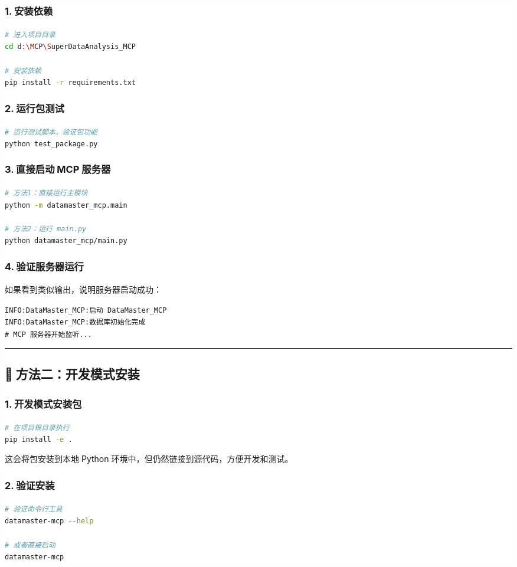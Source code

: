 ### 1. 安装依赖

```bash
# 进入项目目录
cd d:\MCP\SuperDataAnalysis_MCP

# 安装依赖
pip install -r requirements.txt
```

### 2. 运行包测试

```bash
# 运行测试脚本，验证包功能
python test_package.py
```

### 3. 直接启动 MCP 服务器

```bash
# 方法1：直接运行主模块
python -m datamaster_mcp.main

# 方法2：运行 main.py
python datamaster_mcp/main.py
```

### 4. 验证服务器运行

如果看到类似输出，说明服务器启动成功：
```
INFO:DataMaster_MCP:启动 DataMaster_MCP
INFO:DataMaster_MCP:数据库初始化完成
# MCP 服务器开始监听...
```

---

## 🔧 方法二：开发模式安装

### 1. 开发模式安装包

```bash
# 在项目根目录执行
pip install -e .
```

这会将包安装到本地 Python 环境中，但仍然链接到源代码，方便开发和测试。

### 2. 验证安装

```bash
# 验证命令行工具
datamaster-mcp --help

# 或者直接启动
datamaster-mcp
```
